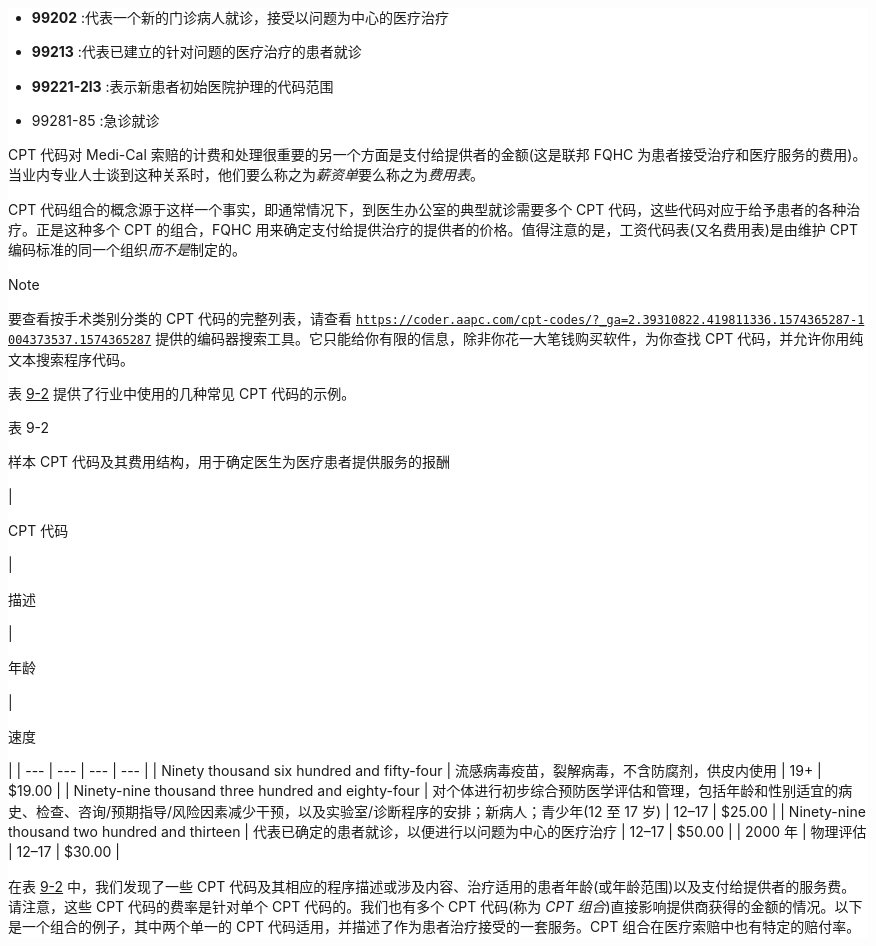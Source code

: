 *   **99202** :代表一个新的门诊病人就诊，接受以问题为中心的医疗治疗

*   **99213** :代表已建立的针对问题的医疗治疗的患者就诊

*   **99221-2l3** :表示新患者初始医院护理的代码范围

*   99281-85 :急诊就诊

CPT 代码对 Medi-Cal 索赔的计费和处理很重要的另一个方面是支付给提供者的金额(这是联邦 FQHC 为患者接受治疗和医疗服务的费用)。当业内专业人士谈到这种关系时，他们要么称之为*薪资单*要么称之为*费用表*。

CPT 代码组合的概念源于这样一个事实，即通常情况下，到医生办公室的典型就诊需要多个 CPT 代码，这些代码对应于给予患者的各种治疗。正是这种多个 CPT 的组合，FQHC 用来确定支付给提供治疗的提供者的价格。值得注意的是，工资代码表(又名费用表)是由维护 CPT 编码标准的同一个组织*而不是*制定的。

Note

要查看按手术类别分类的 CPT 代码的完整列表，请查看 [`https://coder.aapc.com/cpt-codes/?_ga=2.39310822.419811336.1574365287-1004373537.1574365287`](https://coder.aapc.com/cpt-codes/%253F_ga%253D2.39310822.419811336.1574365287-1004373537.1574365287) 提供的编码器搜索工具。它只能给你有限的信息，除非你花一大笔钱购买软件，为你查找 CPT 代码，并允许你用纯文本搜索程序代码。

表 [9-2](#Tab2) 提供了行业中使用的几种常见 CPT 代码的示例。

表 9-2

样本 CPT 代码及其费用结构，用于确定医生为医疗患者提供服务的报酬

<colgroup><col class="tcol1 align-left"> <col class="tcol2 align-left"> <col class="tcol3 align-left"> <col class="tcol4 align-left"></colgroup> 
| 

CPT 代码

 | 

描述

 | 

年龄

 | 

速度

 |
| --- | --- | --- | --- |
| Ninety thousand six hundred and fifty-four | 流感病毒疫苗，裂解病毒，不含防腐剂，供皮内使用 | 19+ | $19.00 |
| Ninety-nine thousand three hundred and eighty-four | 对个体进行初步综合预防医学评估和管理，包括年龄和性别适宜的病史、检查、咨询/预期指导/风险因素减少干预，以及实验室/诊断程序的安排；新病人；青少年(12 至 17 岁) | 12–17 | $25.00 |
| Ninety-nine thousand two hundred and thirteen | 代表已确定的患者就诊，以便进行以问题为中心的医疗治疗 | 12–17 | $50.00 |
| 2000 年 | 物理评估 | 12–17 | $30.00 |

在表 [9-2](#Tab2) 中，我们发现了一些 CPT 代码及其相应的程序描述或涉及内容、治疗适用的患者年龄(或年龄范围)以及支付给提供者的服务费。请注意，这些 CPT 代码的费率是针对单个 CPT 代码的。我们也有多个 CPT 代码(称为 *CPT 组合*)直接影响提供商获得的金额的情况。以下是一个组合的例子，其中两个单一的 CPT 代码适用，并描述了作为患者治疗接受的一套服务。CPT 组合在医疗索赔中也有特定的赔付率。
